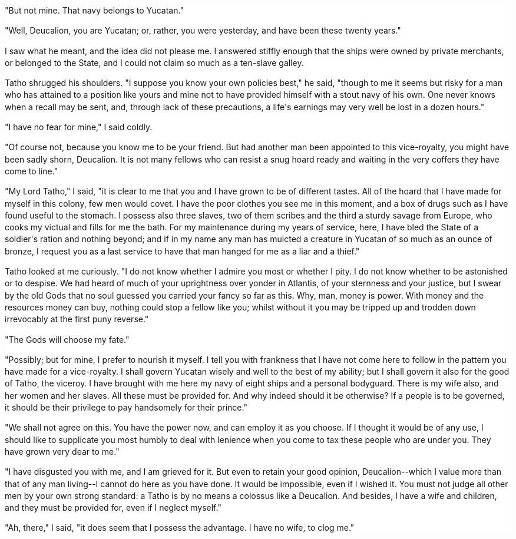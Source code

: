 "But not mine. That navy belongs to Yucatan."

"Well, Deucalion, you are Yucatan; or, rather, you were yesterday, and have been these twenty years."

I saw what he meant, and the idea did not please me. I answered stiffly enough that the ships were owned by private merchants, or belonged to the State, and I could not claim so much as a ten-slave galley.

Tatho shrugged his shoulders. "I suppose you know your own policies best," he said, "though to me it seems but risky for a man who has attained to a position like yours and mine not to have provided himself with a stout navy of his own. One never knows when a recall may be sent, and, through lack of these precautions, a life's earnings may very well be lost in a dozen hours."

"I have no fear for mine," I said coldly.

"Of course not, because you know me to be your friend. But had another man been appointed to this vice-royalty, you might have been sadly shorn, Deucalion. It is not many fellows who can resist a snug hoard ready and waiting in the very coffers they have come to line."

"My Lord Tatho," I said, "it is clear to me that you and I have grown to be of different tastes. All of the hoard that I have made for myself in this colony, few men would covet. I have the poor clothes you see me in this moment, and a box of drugs such as I have found useful to the stomach. I possess also three slaves, two of them scribes and the third a sturdy savage from Europe, who cooks my victual and fills for me the bath. For my maintenance during my years of service, here, I have bled the State of a soldier's ration and nothing beyond; and if in my name any man has mulcted a creature in Yucatan of so much as an ounce of bronze, I request you as a last service to have that man hanged for me as a liar and a thief."

Tatho looked at me curiously. "I do not know whether I admire you most or whether I pity. I do not know whether to be astonished or to despise. We had heard of much of your uprightness over yonder in Atlantis, of your sternness and your justice, but I swear by the old Gods that no soul guessed you carried your fancy so far as this. Why, man, money is power. With money and the resources money can buy, nothing could stop a fellow like you; whilst without it you may be tripped up and trodden down irrevocably at the first puny reverse."

"The Gods will choose my fate."

"Possibly; but for mine, I prefer to nourish it myself. I tell you with frankness that I have not come here to follow in the pattern you have made for a vice-royalty. I shall govern Yucatan wisely and well to the best of my ability; but I shall govern it also for the good of Tatho, the viceroy. I have brought with me here my navy of eight ships and a personal bodyguard. There is my wife also, and her women and her slaves. All these must be provided for. And why indeed should it be otherwise? If a people is to be governed, it should be their privilege to pay handsomely for their prince."

"We shall not agree on this. You have the power now, and can employ it as you choose. If I thought it would be of any use, I should like to supplicate you most humbly to deal with lenience when you come to tax these people who are under you. They have grown very dear to me."

"I have disgusted you with me, and I am grieved for it. But even to retain your good opinion, Deucalion--which I value more than that of any man living--I cannot do here as you have done. It would be impossible, even if I wished it. You must not judge all other men by your own strong standard: a Tatho is by no means a colossus like a Deucalion. And besides, I have a wife and children, and they must be provided for, even if I neglect myself."

"Ah, there," I said, "it does seem that I possess the advantage. I have no wife, to clog me."
